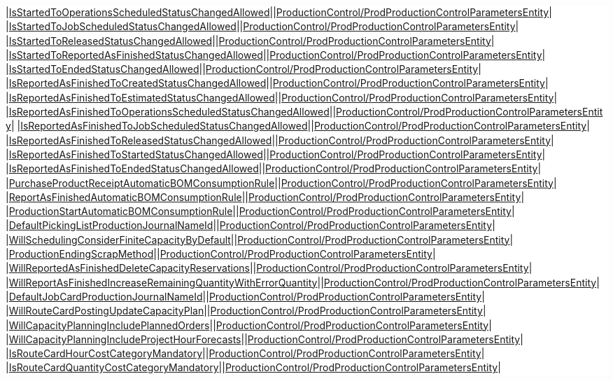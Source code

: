 |[IsStartedToOperationsScheduledStatusChangedAllowed](#IsStartedToOperationsScheduledStatusChangedAllowed)||<a href="ProdProductionControlParametersEntity.md" target="_blank">ProductionControl/ProdProductionControlParametersEntity</a>|
|[IsStartedToJobScheduledStatusChangedAllowed](#IsStartedToJobScheduledStatusChangedAllowed)||<a href="ProdProductionControlParametersEntity.md" target="_blank">ProductionControl/ProdProductionControlParametersEntity</a>|
|[IsStartedToReleasedStatusChangedAllowed](#IsStartedToReleasedStatusChangedAllowed)||<a href="ProdProductionControlParametersEntity.md" target="_blank">ProductionControl/ProdProductionControlParametersEntity</a>|
|[IsStartedToReportedAsFinishedStatusChangedAllowed](#IsStartedToReportedAsFinishedStatusChangedAllowed)||<a href="ProdProductionControlParametersEntity.md" target="_blank">ProductionControl/ProdProductionControlParametersEntity</a>|
|[IsStartedToEndedStatusChangedAllowed](#IsStartedToEndedStatusChangedAllowed)||<a href="ProdProductionControlParametersEntity.md" target="_blank">ProductionControl/ProdProductionControlParametersEntity</a>|
|[IsReportedAsFinishedToCreatedStatusChangedAllowed](#IsReportedAsFinishedToCreatedStatusChangedAllowed)||<a href="ProdProductionControlParametersEntity.md" target="_blank">ProductionControl/ProdProductionControlParametersEntity</a>|
|[IsReportedAsFinishedToEstimatedStatusChangedAllowed](#IsReportedAsFinishedToEstimatedStatusChangedAllowed)||<a href="ProdProductionControlParametersEntity.md" target="_blank">ProductionControl/ProdProductionControlParametersEntity</a>|
|[IsReportedAsFinishedToOperationsScheduledStatusChangedAllowed](#IsReportedAsFinishedToOperationsScheduledStatusChangedAllowed)||<a href="ProdProductionControlParametersEntity.md" target="_blank">ProductionControl/ProdProductionControlParametersEntity</a>|
|[IsReportedAsFinishedToJobScheduledStatusChangedAllowed](#IsReportedAsFinishedToJobScheduledStatusChangedAllowed)||<a href="ProdProductionControlParametersEntity.md" target="_blank">ProductionControl/ProdProductionControlParametersEntity</a>|
|[IsReportedAsFinishedToReleasedStatusChangedAllowed](#IsReportedAsFinishedToReleasedStatusChangedAllowed)||<a href="ProdProductionControlParametersEntity.md" target="_blank">ProductionControl/ProdProductionControlParametersEntity</a>|
|[IsReportedAsFinishedToStartedStatusChangedAllowed](#IsReportedAsFinishedToStartedStatusChangedAllowed)||<a href="ProdProductionControlParametersEntity.md" target="_blank">ProductionControl/ProdProductionControlParametersEntity</a>|
|[IsReportedAsFinishedToEndedStatusChangedAllowed](#IsReportedAsFinishedToEndedStatusChangedAllowed)||<a href="ProdProductionControlParametersEntity.md" target="_blank">ProductionControl/ProdProductionControlParametersEntity</a>|
|[PurchaseProductReceiptAutomaticBOMConsumptionRule](#PurchaseProductReceiptAutomaticBOMConsumptionRule)||<a href="ProdProductionControlParametersEntity.md" target="_blank">ProductionControl/ProdProductionControlParametersEntity</a>|
|[ReportAsFinishedAutomaticBOMConsumptionRule](#ReportAsFinishedAutomaticBOMConsumptionRule)||<a href="ProdProductionControlParametersEntity.md" target="_blank">ProductionControl/ProdProductionControlParametersEntity</a>|
|[ProductionStartAutomaticBOMConsumptionRule](#ProductionStartAutomaticBOMConsumptionRule)||<a href="ProdProductionControlParametersEntity.md" target="_blank">ProductionControl/ProdProductionControlParametersEntity</a>|
|[DefaultPickingListProductionJournalNameId](#DefaultPickingListProductionJournalNameId)||<a href="ProdProductionControlParametersEntity.md" target="_blank">ProductionControl/ProdProductionControlParametersEntity</a>|
|[WillSchedulingConsiderFiniteCapacityByDefault](#WillSchedulingConsiderFiniteCapacityByDefault)||<a href="ProdProductionControlParametersEntity.md" target="_blank">ProductionControl/ProdProductionControlParametersEntity</a>|
|[ProductionEndingScrapMethod](#ProductionEndingScrapMethod)||<a href="ProdProductionControlParametersEntity.md" target="_blank">ProductionControl/ProdProductionControlParametersEntity</a>|
|[WillReportedAsFinishedDeleteCapacityReservations](#WillReportedAsFinishedDeleteCapacityReservations)||<a href="ProdProductionControlParametersEntity.md" target="_blank">ProductionControl/ProdProductionControlParametersEntity</a>|
|[WillReportAsFinishedIncreaseRemainingQuantityWithErrorQuantity](#WillReportAsFinishedIncreaseRemainingQuantityWithErrorQuantity)||<a href="ProdProductionControlParametersEntity.md" target="_blank">ProductionControl/ProdProductionControlParametersEntity</a>|
|[DefaultJobCardProductionJournalNameId](#DefaultJobCardProductionJournalNameId)||<a href="ProdProductionControlParametersEntity.md" target="_blank">ProductionControl/ProdProductionControlParametersEntity</a>|
|[WillRouteCardPostingUpdateCapacityPlan](#WillRouteCardPostingUpdateCapacityPlan)||<a href="ProdProductionControlParametersEntity.md" target="_blank">ProductionControl/ProdProductionControlParametersEntity</a>|
|[WillCapacityPlanningIncludePlannedOrders](#WillCapacityPlanningIncludePlannedOrders)||<a href="ProdProductionControlParametersEntity.md" target="_blank">ProductionControl/ProdProductionControlParametersEntity</a>|
|[WillCapacityPlanningIncludeProjectHourForecasts](#WillCapacityPlanningIncludeProjectHourForecasts)||<a href="ProdProductionControlParametersEntity.md" target="_blank">ProductionControl/ProdProductionControlParametersEntity</a>|
|[IsRouteCardHourCostCategoryMandatory](#IsRouteCardHourCostCategoryMandatory)||<a href="ProdProductionControlParametersEntity.md" target="_blank">ProductionControl/ProdProductionControlParametersEntity</a>|
|[IsRouteCardQuantityCostCategoryMandatory](#IsRouteCardQuantityCostCategoryMandatory)||<a href="ProdProductionControlParametersEntity.md" target="_blank">ProductionControl/ProdProductionControlParametersEntity</a>|